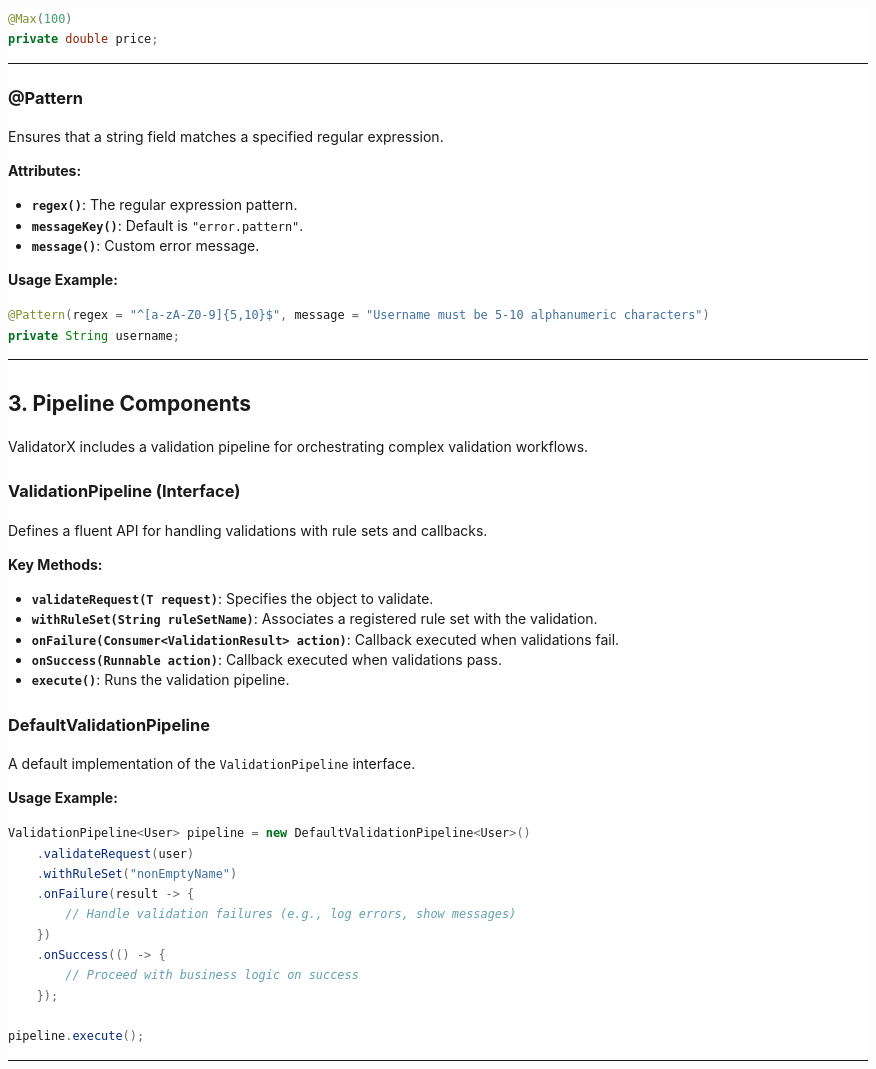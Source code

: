 ```java
@Max(100)
private double price;
```

---

### @Pattern

Ensures that a string field matches a specified regular expression.

**Attributes:**

- **`regex()`**: The regular expression pattern.
- **`messageKey()`**: Default is `"error.pattern"`.
- **`message()`**: Custom error message.

**Usage Example:**

```java
@Pattern(regex = "^[a-zA-Z0-9]{5,10}$", message = "Username must be 5-10 alphanumeric characters")
private String username;
```

---

## 3. Pipeline Components

ValidatorX includes a validation pipeline for orchestrating complex validation workflows.

### ValidationPipeline (Interface)

Defines a fluent API for handling validations with rule sets and callbacks.

**Key Methods:**

- **`validateRequest(T request)`**: Specifies the object to validate.
- **`withRuleSet(String ruleSetName)`**: Associates a registered rule set with the validation.
- **`onFailure(Consumer<ValidationResult> action)`**: Callback executed when validations fail.
- **`onSuccess(Runnable action)`**: Callback executed when validations pass.
- **`execute()`**: Runs the validation pipeline.

### DefaultValidationPipeline

A default implementation of the `ValidationPipeline` interface.

**Usage Example:**

```java
ValidationPipeline<User> pipeline = new DefaultValidationPipeline<User>()
    .validateRequest(user)
    .withRuleSet("nonEmptyName")
    .onFailure(result -> {
        // Handle validation failures (e.g., log errors, show messages)
    })
    .onSuccess(() -> {
        // Proceed with business logic on success
    });

pipeline.execute();
```

---